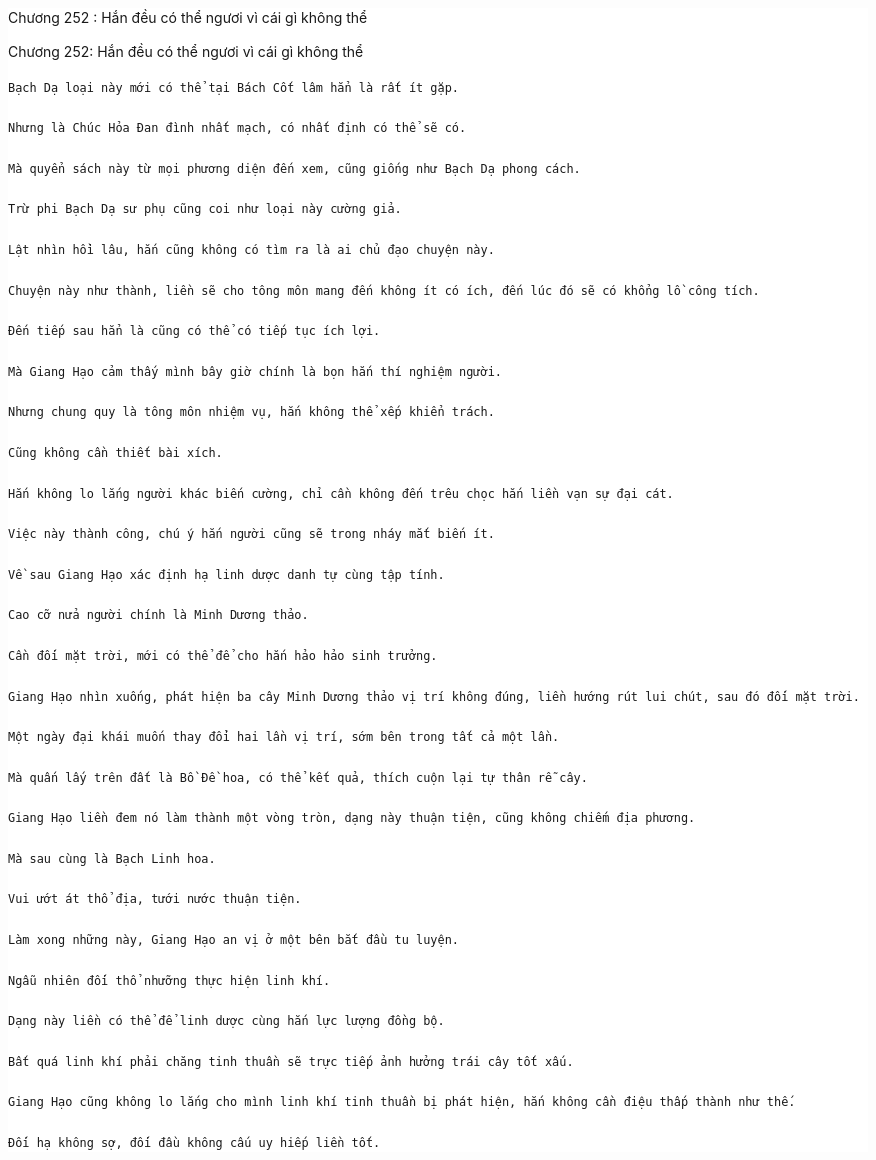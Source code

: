 




Chương 252 : Hắn đều có thể ngươi vì cái gì không thể


Chương 252: Hắn đều có thể ngươi vì cái gì không thể

	Bạch Dạ loại này mới có thể tại Bách Cốt lâm hẳn là rất ít gặp.

	Nhưng là Chúc Hỏa Đan đình nhất mạch, có nhất định có thể sẽ có.

	Mà quyển sách này từ mọi phương diện đến xem, cũng giống như Bạch Dạ phong cách.

	Trừ phi Bạch Dạ sư phụ cũng coi như loại này cường giả.

	Lật nhìn hồi lâu, hắn cũng không có tìm ra là ai chủ đạo chuyện này.

	Chuyện này như thành, liền sẽ cho tông môn mang đến không ít có ích, đến lúc đó sẽ có khổng lồ công tích.

	Đến tiếp sau hẳn là cũng có thể có tiếp tục ích lợi.

	Mà Giang Hạo cảm thấy mình bây giờ chính là bọn hắn thí nghiệm người.

	Nhưng chung quy là tông môn nhiệm vụ, hắn không thể xếp khiển trách.

	Cũng không cần thiết bài xích.

	Hắn không lo lắng người khác biến cường, chỉ cần không đến trêu chọc hắn liền vạn sự đại cát.

	Việc này thành công, chú ý hắn người cũng sẽ trong nháy mắt biến ít.

	Về sau Giang Hạo xác định hạ linh dược danh tự cùng tập tính.

	Cao cỡ nửa người chính là Minh Dương thảo.

	Cần đối mặt trời, mới có thể để cho hắn hảo hảo sinh trưởng.

	Giang Hạo nhìn xuống, phát hiện ba cây Minh Dương thảo vị trí không đúng, liền hướng rút lui chút, sau đó đối mặt trời.

	Một ngày đại khái muốn thay đổi hai lần vị trí, sớm bên trong tất cả một lần.

	Mà quấn lấy trên đất là Bồ Đề hoa, có thể kết quả, thích cuộn lại tự thân rễ cây.

	Giang Hạo liền đem nó làm thành một vòng tròn, dạng này thuận tiện, cũng không chiếm địa phương.

	Mà sau cùng là Bạch Linh hoa.

	Vui ướt át thổ địa, tưới nước thuận tiện.

	Làm xong những này, Giang Hạo an vị ở một bên bắt đầu tu luyện.

	Ngẫu nhiên đối thổ nhưỡng thực hiện linh khí.

	Dạng này liền có thể để linh dược cùng hắn lực lượng đồng bộ.

	Bất quá linh khí phải chăng tinh thuần sẽ trực tiếp ảnh hưởng trái cây tốt xấu.

	Giang Hạo cũng không lo lắng cho mình linh khí tinh thuần bị phát hiện, hắn không cần điệu thấp thành như thế.

	Đối hạ không sợ, đối đầu không cấu uy hiếp liền tốt.
